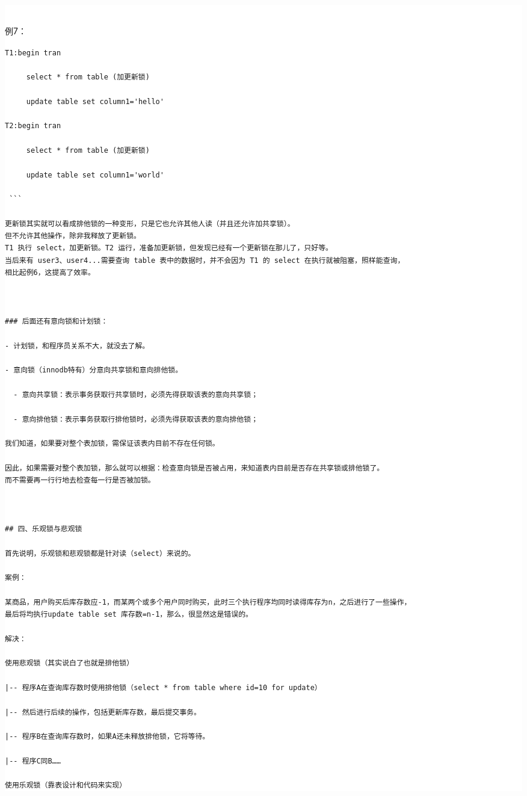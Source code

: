  

例7：
```mysql
T1:begin tran

     select * from table (加更新锁)

     update table set column1='hello'

T2:begin tran

     select * from table (加更新锁)

     update table set column1='world'

 ```

更新锁其实就可以看成排他锁的一种变形，只是它也允许其他人读（并且还允许加共享锁）。
但不允许其他操作，除非我释放了更新锁。
T1 执行 select，加更新锁。T2 运行，准备加更新锁，但发现已经有一个更新锁在那儿了，只好等。
当后来有 user3、user4...需要查询 table 表中的数据时，并不会因为 T1 的 select 在执行就被阻塞，照样能查询，
相比起例6，这提高了效率。

 

### 后面还有意向锁和计划锁：

- 计划锁，和程序员关系不大，就没去了解。

- 意向锁（innodb特有）分意向共享锁和意向排他锁。

  - 意向共享锁：表示事务获取行共享锁时，必须先得获取该表的意向共享锁；

  - 意向排他锁：表示事务获取行排他锁时，必须先得获取该表的意向排他锁；

我们知道，如果要对整个表加锁，需保证该表内目前不存在任何锁。

因此，如果需要对整个表加锁，那么就可以根据：检查意向锁是否被占用，来知道表内目前是否存在共享锁或排他锁了。
而不需要再一行行地去检查每一行是否被加锁。

 

## 四、乐观锁与悲观锁

首先说明，乐观锁和悲观锁都是针对读（select）来说的。

案例：

某商品，用户购买后库存数应-1，而某两个或多个用户同时购买，此时三个执行程序均同时读得库存为n，之后进行了一些操作，
最后将均执行update table set 库存数=n-1，那么，很显然这是错误的。
 
解决：

使用悲观锁（其实说白了也就是排他锁）

|-- 程序A在查询库存数时使用排他锁（select * from table where id=10 for update）

|-- 然后进行后续的操作，包括更新库存数，最后提交事务。

|-- 程序B在查询库存数时，如果A还未释放排他锁，它将等待。

|-- 程序C同B……

使用乐观锁（靠表设计和代码来实现）
```